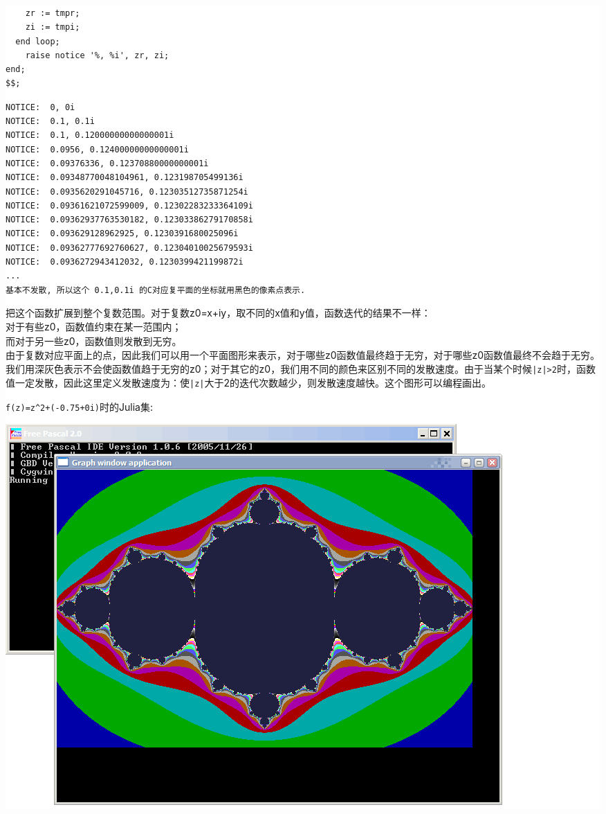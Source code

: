 ```    
    zr := tmpr;    
    zi := tmpi;    
  end loop;    
    raise notice '%, %i', zr, zi;    
end;    
$$;    
```   
  
```  
NOTICE:  0, 0i  
NOTICE:  0.1, 0.1i  
NOTICE:  0.1, 0.12000000000000001i  
NOTICE:  0.0956, 0.12400000000000001i  
NOTICE:  0.09376336, 0.12370880000000001i  
NOTICE:  0.09348770048104961, 0.123198705499136i  
NOTICE:  0.0935620291045716, 0.12303512735871254i  
NOTICE:  0.09361621072599009, 0.12302283233364109i  
NOTICE:  0.09362937763530182, 0.12303386279170858i  
NOTICE:  0.093629128962925, 0.1230391680025096i  
NOTICE:  0.09362777692760627, 0.12304010025679593i  
NOTICE:  0.0936272943412032, 0.1230399421199872i  
...  
基本不发散, 所以这个 0.1,0.1i 的C对应复平面的坐标就用黑色的像素点表示.  
```   
       
把这个函数扩展到整个复数范围。对于复数z0=x+iy，取不同的x值和y值，函数迭代的结果不一样：    
对于有些z0，函数值约束在某一范围内；    
而对于另一些z0，函数值则发散到无穷。    
由于复数对应平面上的点，因此我们可以用一个平面图形来表示，对于哪些z0函数值最终趋于无穷，对于哪些z0函数值最终不会趋于无穷。    
我们用深灰色表示不会使函数值趋于无穷的z0；对于其它的z0，我们用不同的颜色来区别不同的发散速度。由于当某个时候`|z|>2`时，函数值一定发散，因此这里定义发散速度为：使`|z|`大于2的迭代次数越少，则发散速度越快。这个图形可以编程画出。   
  
`f(z)=z^2+(-0.75+0i)`时的Julia集:    
  
![pic](200708171.gif)    
    